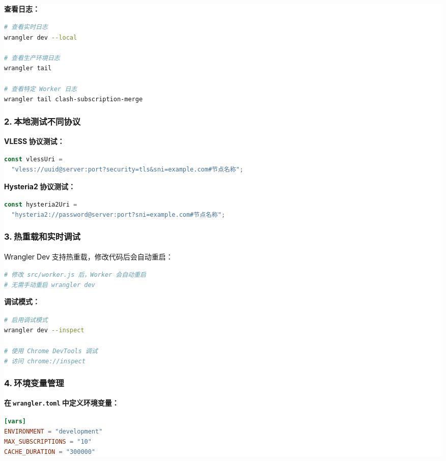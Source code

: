 ```javascript
```

**查看日志：**

```bash
# 查看实时日志
wrangler dev --local

# 查看生产环境日志
wrangler tail

# 查看特定 Worker 日志
wrangler tail clash-subscription-merge
```

### 2. 本地测试不同协议

**VLESS 协议测试：**

```javascript
const vlessUri =
  "vless://uuid@server:port?security=tls&sni=example.com#节点名称";
```

**Hysteria2 协议测试：**

```javascript
const hysteria2Uri =
  "hysteria2://password@server:port?sni=example.com#节点名称";
```

### 3. 热重载和实时调试

Wrangler Dev 支持热重载，修改代码后会自动重启：

```bash
# 修改 src/worker.js 后，Worker 会自动重启
# 无需手动重启 wrangler dev
```

**调试模式：**

```bash
# 启用调试模式
wrangler dev --inspect

# 使用 Chrome DevTools 调试
# 访问 chrome://inspect
```

### 4. 环境变量管理

**在 `wrangler.toml` 中定义环境变量：**

```toml
[vars]
ENVIRONMENT = "development"
MAX_SUBSCRIPTIONS = "10"
CACHE_DURATION = "300000"
```
